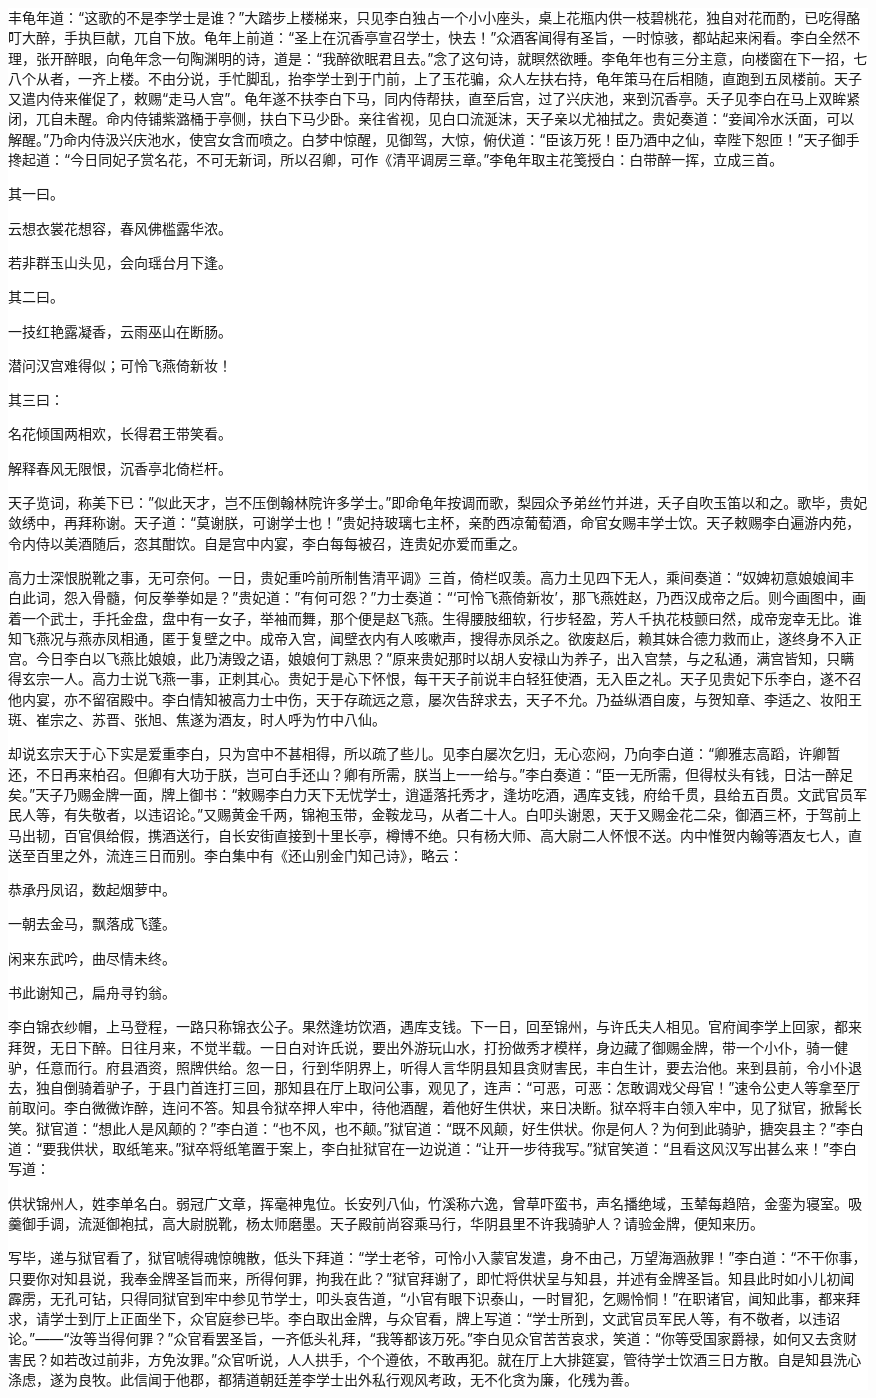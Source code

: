 丰龟年道：“这歌的不是李学士是谁？”大踏步上楼梯来，只见李白独占一个小小座头，桌上花瓶内供一枝碧桃花，独自对花而酌，已吃得酪叮大醉，手执巨献，兀自下放。龟年上前道：“圣上在沉香亭宣召学士，快去！”众酒客闻得有圣旨，一时惊骇，都站起来闲看。李白全然不理，张开醉眼，向龟年念一句陶渊明的诗，道是：“我醉欲眠君且去。”念了这句诗，就瞑然欲睡。李龟年也有三分主意，向楼窗在下一招，七八个从者，一齐上楼。不由分说，手忙脚乱，抬李学士到于门前，上了玉花骗，众人左扶右持，龟年策马在后相随，直跑到五凤楼前。天子又遣内侍来催促了，敕赐“走马人宫”。龟年遂不扶李白下马，同内侍帮扶，直至后宫，过了兴庆池，来到沉香亭。夭子见李白在马上双眸紧闭，兀自未醒。命内侍铺紫潞桶于亭侧，扶白下马少卧。亲往省视，见白口流涎沫，天子亲以尤袖拭之。贵妃奏道：“妾闻冷水沃面，可以解醒。”乃命内侍汲兴庆池水，使宫女含而喷之。白梦中惊醒，见御驾，大惊，俯伏道：“臣该万死！臣乃酒中之仙，幸陛下恕匝！”天子御手搀起道：“今日同妃子赏名花，不可无新词，所以召卿，可作《清平调房三章。”李龟年取主花笺授白：白带醉一挥，立成三首。

其一曰。

云想衣裳花想容，春风佛槛露华浓。

若非群玉山头见，会向瑶台月下逢。

其二曰。

一技红艳露凝香，云雨巫山在断肠。

潜问汉宫难得似；可怜飞燕倚新妆！

其三曰：

名花倾国两相欢，长得君王带笑看。

解释春风无限恨，沉香亭北倚栏杆。

天子览词，称美下已：”似此天才，岂不压倒翰林院许多学士。”即命龟年按调而歌，梨园众予弟丝竹并进，夭子自吹玉笛以和之。歌毕，贵妃敛绣中，再拜称谢。天子道：“莫谢朕，可谢学士也！”贵妃持玻璃七主杯，亲酌西凉葡萄酒，命官女赐丰学士饮。天子敕赐李白遍游内苑，令内侍以美酒随后，恣其酣饮。自是宫中内宴，李白每每被召，连贵妃亦爱而重之。

高力士深恨脱靴之事，无可奈何。一日，贵妃重吟前所制售清平调》三首，倚栏叹羡。高力土见四下无人，乘间奏道：“奴婢初意娘娘闻丰白此词，怨入骨髓，何反拳拳如是？”贵妃道：”有何可怨？”力士奏道：“‘可怜飞燕倚新妆’，那飞燕姓赵，乃西汉成帝之后。则今画图中，画着一个武士，手托金盘，盘中有一女子，举袖而舞，那个便是赵飞燕。生得腰肢细软，行步轻盈，芳人千执花枝颤曰然，成帝宠幸无比。谁知飞燕况与燕赤凤相通，匿于复壁之中。成帝入宫，闻壁衣内有人咳嗽声，搜得赤凤杀之。欲废赵后，赖其妹合德力救而止，遂终身不入正宫。今日李白以飞燕比娘娘，此乃涛毁之语，娘娘何丁熟思？”原来贵妃那时以胡人安禄山为养子，出入宫禁，与之私通，满宫皆知，只瞒得玄宗一人。高力士说飞燕一事，正刺其心。贵妃于是心下怀恨，每干天子前说丰白轻狂使酒，无入臣之礼。天子见贵妃下乐李白，遂不召他内宴，亦不留宿殿中。李白情知被高力士中伤，天于存疏远之意，屡次告辞求去，天子不允。乃益纵酒自废，与贺知章、李适之、妆阳王斑、崔宗之、苏晋、张旭、焦遂为酒友，时人呼为竹中八仙。

却说玄宗天于心下实是爱重李白，只为宫中不甚相得，所以疏了些儿。见李白屡次乞归，无心恋闷，乃向李白道：“卿雅志高蹈，许卿暂还，不日再来柏召。但卿有大功于朕，岂可白手还山？卿有所需，朕当上一一给与。”李白奏道：“臣一无所需，但得杖头有钱，日沽一醉足矣。”天子乃赐金牌一面，牌上御书：“敕赐李白力天下无忧学士，逍遥落托秀才，逢坊吃酒，遇库支钱，府给千贯，县给五百贯。文武官员军民人等，有失敬者，以违诏论。”又赐黄金千两，锦袍玉带，金鞍龙马，从者二十人。白叩头谢恩，天于又赐金花二朵，御酒三杯，于驾前上马出韧，百官俱给假，携酒送行，自长安街直接到十里长亭，樽博不绝。只有杨大师、高大尉二人怀恨不送。内中惟贺内翰等酒友七人，直送至百里之外，流连三日而别。李白集中有《还山别金门知己诗》，略云：

恭承丹凤诏，数起烟萝中。

一朝去金马，飘落成飞蓬。

闲来东武吟，曲尽情未终。

书此谢知己，扁舟寻钓翁。

李白锦衣纱帽，上马登程，一路只称锦衣公子。果然逢坊饮酒，遇库支钱。下一日，回至锦州，与许氏夫人相见。官府闻李学上回家，都来拜贺，无日下醉。日往月来，不觉半载。一日白对许氏说，要出外游玩山水，打扮做秀才模样，身边藏了御赐金牌，带一个小仆，骑一健驴，任意而行。府县酒资，照牌供给。忽一日，行到华阴界上，听得人言华阴县知县贪财害民，丰白生计，要去治他。来到县前，令小仆退去，独自倒骑着驴子，于县门首连打三回，那知县在厅上取问公事，观见了，连声：“可恶，可恶：怎敢调戏父母官！”速令公吏人等拿至厅前取问。李白微微诈醉，连问不答。知县令狱卒押人牢中，待他酒醒，着他好生供状，来日决断。狱卒将丰白领入牢中，见了狱官，掀髯长笑。狱官道：“想此人是风颠的？”李白道：“也不风，也不颠。”狱官道：“既不风颠，好生供状。你是何人？为何到此骑驴，搪突县主？”李白道：“要我供状，取纸笔来。”狱卒将纸笔置于案上，李白扯狱官在一边说道：“让开一步待我写。”狱官笑道：“且看这风汉写出甚么来！”李白写道：

供状锦州人，姓李单名白。弱冠广文章，挥毫神鬼位。长安列八仙，竹溪称六逸，曾草吓蛮书，声名播绝域，玉辇每趋陪，金銮为寝室。吸羹御手调，流涎御袍拭，高大尉脱靴，杨太师磨墨。天子殿前尚容乘马行，华阴县里不许我骑驴人？请验金牌，便知来历。

写毕，递与狱官看了，狱官唬得魂惊魄散，低头下拜道：“学士老爷，可怜小入蒙官发遣，身不由己，万望海涵赦罪！”李白道：“不干你事，只要你对知县说，我奉金牌圣旨而来，所得何罪，拘我在此？”狱官拜谢了，即忙将供状呈与知县，并述有金牌圣旨。知县此时如小儿初闻霹雳，无孔可钻，只得同狱官到牢中参见节学士，叩头哀告道，“小官有眼下识泰山，一时冒犯，乞赐怜恫！”在职诸官，闻知此事，都来拜求，请学士到厅上正面坐下，众官庭参已毕。李白取出金牌，与众官看，牌上写道：“学士所到，文武官员军民人等，有不敬者，以违诏论。”——“汝等当得何罪？”众官看罢圣旨，一齐低头礼拜，“我等都该万死。”李白见众官苦苦哀求，笑道：“你等受国家爵禄，如何又去贪财害民？如若改过前非，方免汝罪。”众官听说，人人拱手，个个遵依，不敢再犯。就在厅上大排筵宴，管待学士饮酒三日方散。自是知县洗心涤虑，遂为良牧。此信闻于他郡，都猜道朝廷差李学士出外私行观风考政，无不化贪为廉，化残为善。
